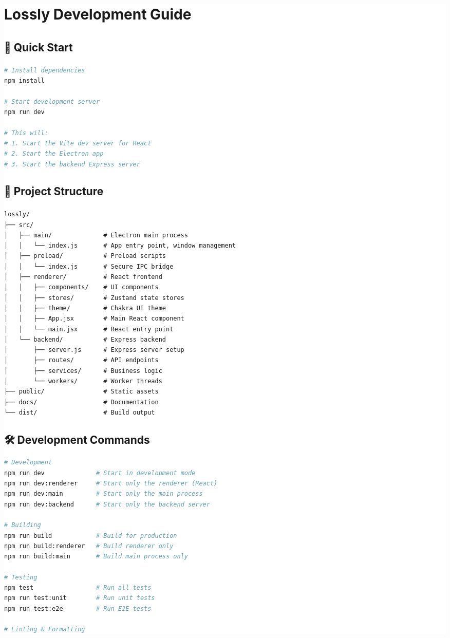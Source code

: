 # Lossly Development Guide

## 🚀 Quick Start

```bash
# Install dependencies
npm install

# Start development server
npm run dev

# This will:
# 1. Start the Vite dev server for React
# 2. Start the Electron app
# 3. Start the backend Express server
```

## 📁 Project Structure

```
lossly/
├── src/
│   ├── main/              # Electron main process
│   │   └── index.js       # App entry point, window management
│   ├── preload/           # Preload scripts
│   │   └── index.js       # Secure IPC bridge
│   ├── renderer/          # React frontend
│   │   ├── components/    # UI components
│   │   ├── stores/        # Zustand state stores
│   │   ├── theme/         # Chakra UI theme
│   │   ├── App.jsx        # Main React component
│   │   └── main.jsx       # React entry point
│   └── backend/           # Express backend
│       ├── server.js      # Express server setup
│       ├── routes/        # API endpoints
│       ├── services/      # Business logic
│       └── workers/       # Worker threads
├── public/                # Static assets
├── docs/                  # Documentation
└── dist/                  # Build output
```

## 🛠️ Development Commands

```bash
# Development
npm run dev              # Start in development mode
npm run dev:renderer     # Start only the renderer (React)
npm run dev:main         # Start only the main process
npm run dev:backend      # Start only the backend server

# Building
npm run build            # Build for production
npm run build:renderer   # Build renderer only
npm run build:main       # Build main process only

# Testing
npm test                 # Run all tests
npm run test:unit        # Run unit tests
npm run test:e2e         # Run E2E tests

# Linting & Formatting
```